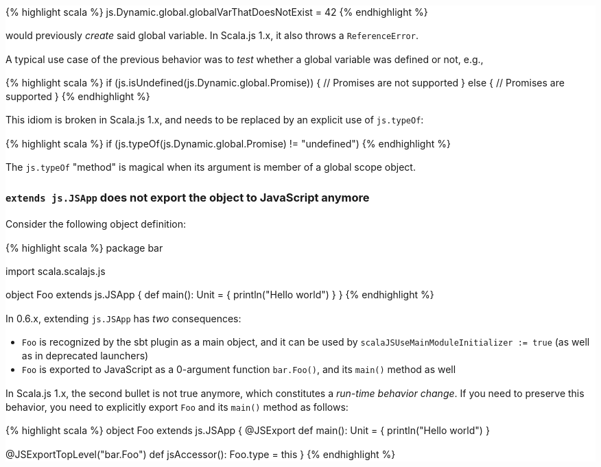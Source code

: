 {% highlight scala %}
js.Dynamic.global.globalVarThatDoesNotExist = 42
{% endhighlight %}

would previously *create* said global variable.
In Scala.js 1.x, it also throws a `ReferenceError`.

A typical use case of the previous behavior was to *test* whether a global variable was defined or not, e.g.,

{% highlight scala %}
if (js.isUndefined(js.Dynamic.global.Promise)) {
  // Promises are not supported
} else {
  // Promises are supported
}
{% endhighlight %}

This idiom is broken in Scala.js 1.x, and needs to be replaced by an explicit use of `js.typeOf`:

{% highlight scala %}
if (js.typeOf(js.Dynamic.global.Promise) != "undefined")
{% endhighlight %}

The `js.typeOf` "method" is magical when its argument is member of a global scope object.

### `extends js.JSApp` does not export the object to JavaScript anymore

Consider the following object definition:

{% highlight scala %}
package bar

import scala.scalajs.js

object Foo extends js.JSApp {
  def main(): Unit = {
    println("Hello world")
  }
}
{% endhighlight %}

In 0.6.x, extending `js.JSApp` has *two* consequences:

* `Foo` is recognized by the sbt plugin as a main object, and it can be used by `scalaJSUseMainModuleInitializer := true` (as well as in deprecated launchers)
* `Foo` is exported to JavaScript as a 0-argument function `bar.Foo()`, and its `main()` method as well

In Scala.js 1.x, the second bullet is not true anymore, which constitutes a *run-time behavior change*.
If you need to preserve this behavior, you need to explicitly export `Foo` and its `main()` method as follows:

{% highlight scala %}
object Foo extends js.JSApp {
  @JSExport
  def main(): Unit = {
    println("Hello world")
  }

  @JSExportTopLevel("bar.Foo")
  def jsAccessor(): Foo.type = this
}
{% endhighlight %}
